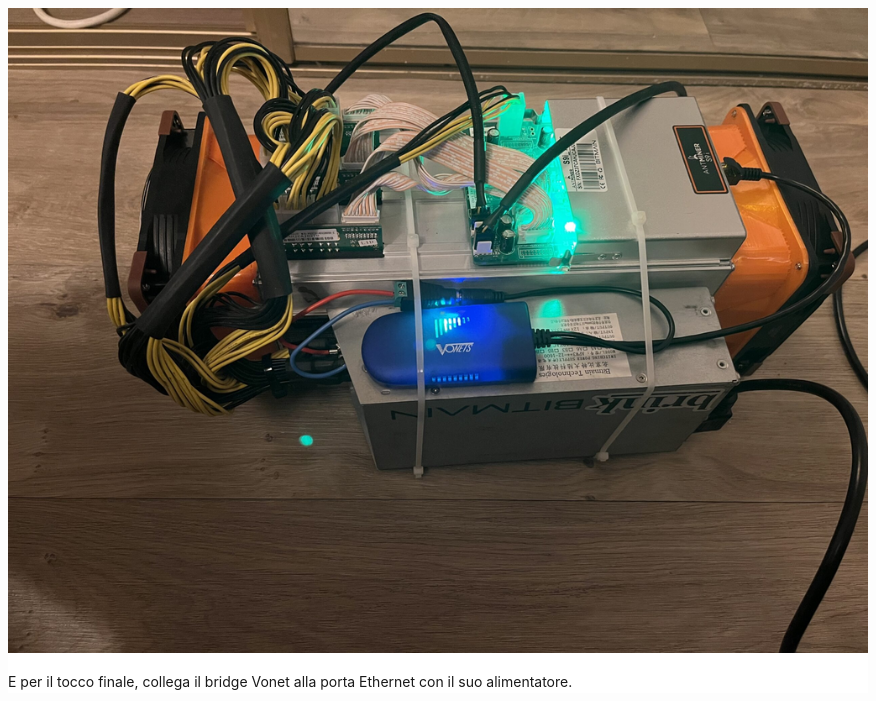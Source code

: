 ![image](assets/hardware/28.jpeg)

E per il tocco finale, collega il bridge Vonet alla porta Ethernet con il suo alimentatore.

